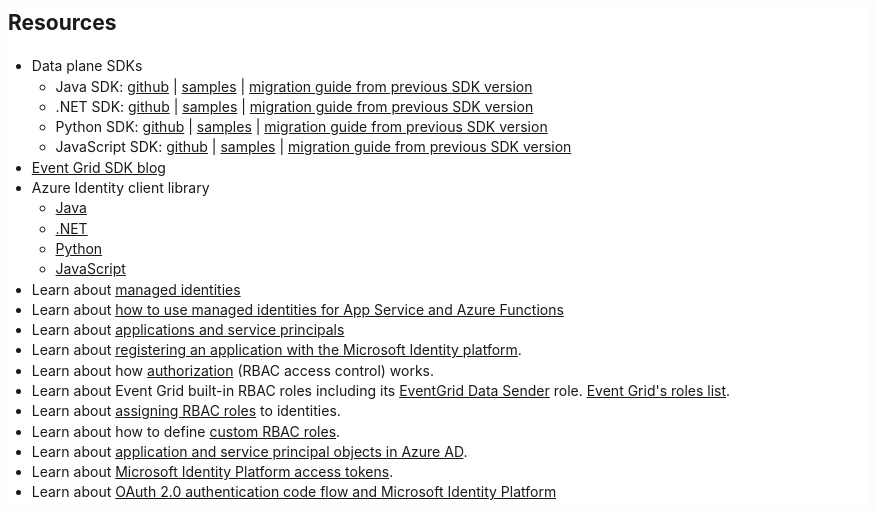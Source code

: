 ## Resources
- Data plane SDKs
    - Java SDK: [github](https://github.com/Azure/azure-sdk-for-java/tree/master/sdk/eventgrid/azure-messaging-eventgrid) | [samples](https://github.com/Azure/azure-sdk-for-java/tree/master/sdk/eventgrid/azure-messaging-eventgrid/src/samples/java/com/azure/messaging/eventgrid) | [migration guide from previous SDK version](https://github.com/Azure/azure-sdk-for-java/blob/master/sdk/eventgrid/azure-messaging-eventgrid/migration-guide.md)
    - .NET SDK: [github](https://github.com/Azure/azure-sdk-for-net/blob/master/sdk/eventgrid/Azure.Messaging.EventGrid) | [samples](https://github.com/Azure/azure-sdk-for-net/tree/master/sdk/eventgrid/Azure.Messaging.EventGrid/samples) | [migration guide from previous SDK version](https://github.com/Azure/azure-sdk-for-net/blob/master/sdk/eventgrid/Azure.Messaging.EventGrid/MigrationGuide.md)
    - Python SDK: [github](https://github.com/Azure/azure-sdk-for-python/tree/master/sdk/eventgrid/azure-eventgrid) | [samples](https://github.com/Azure/azure-sdk-for-python/tree/master/sdk/eventgrid/azure-eventgrid/samples) | [migration guide from previous SDK version](https://github.com/Azure/azure-sdk-for-python/blob/master/sdk/eventgrid/azure-eventgrid/migration_guide.md)
    - JavaScript SDK: [github](https://github.com/Azure/azure-sdk-for-js/blob/master/sdk/eventgrid/eventgrid/) | [samples](https://github.com/Azure/azure-sdk-for-js/blob/master/sdk/eventgrid/eventgrid/samples) | [migration guide from previous SDK version](https://github.com/Azure/azure-sdk-for-js/blob/main/sdk/eventgrid/eventgrid/MIGRATION.md)
- [Event Grid SDK blog](https://devblogs.microsoft.com/azure-sdk/event-grid-ga/)
- Azure Identity client library
   - [Java](https://github.com/Azure/azure-sdk-for-java/blob/main/sdk/identity/azure-identity/README.md)
   - [.NET](https://github.com/Azure/azure-sdk-for-net/blob/main/sdk/identity/Azure.Identity/README.md)  
   - [Python](https://github.com/Azure/azure-sdk-for-python/blob/main/sdk/identity/azure-identity/README.md)
   - [JavaScript](https://github.com/Azure/azure-sdk-for-js/blob/main/sdk/identity/identity/README.md)
- Learn about [managed identities](../active-directory/managed-identities-azure-resources/overview.md)
- Learn about [how to use managed identities for App Service and Azure Functions](../app-service/overview-managed-identity.md?tabs=dotnet)
- Learn about [applications and service principals](../active-directory/develop/app-objects-and-service-principals.md)
- Learn about [registering an application with the Microsoft Identity platform](../active-directory/develop/quickstart-register-app.md).
- Learn about how [authorization](../role-based-access-control/overview.md) (RBAC access control) works.
- Learn about Event Grid built-in RBAC roles including its [EventGrid Data Sender](../role-based-access-control/built-in-roles.md#eventgrid-data-sender) role. [Event Grid's roles list](security-authorization.md#built-in-roles).
- Learn about [assigning RBAC roles](../role-based-access-control/role-assignments-portal.md?tabs=current) to identities.
- Learn about how to define [custom RBAC roles](../role-based-access-control/custom-roles.md).
- Learn about [application and service principal objects in Azure AD](../active-directory/develop/app-objects-and-service-principals.md).
- Learn about [Microsoft Identity Platform access tokens](../active-directory/develop/access-tokens.md).
- Learn about [OAuth 2.0 authentication code flow and Microsoft Identity Platform](../active-directory/develop/v2-oauth2-auth-code-flow.md)
